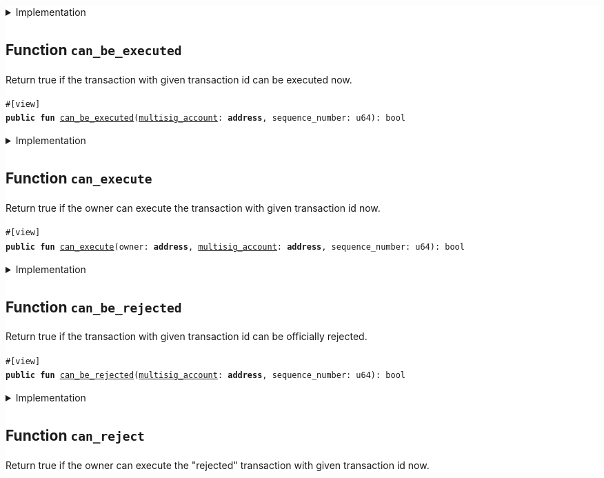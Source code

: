

<details><summary>Implementation</summary></details>

<a id="0x1_multisig_account_can_be_executed"></a>

## Function `can_be_executed`

Return true if the transaction with given transaction id can be executed now.


<pre><code>#[view]
<b>public</b> <b>fun</b> <a href="multisig_account.md#0x1_multisig_account_can_be_executed">can_be_executed</a>(<a href="multisig_account.md#0x1_multisig_account">multisig_account</a>: <b>address</b>, sequence_number: u64): bool
</code></pre>



<details><summary>Implementation</summary></details>

<a id="0x1_multisig_account_can_execute"></a>

## Function `can_execute`

Return true if the owner can execute the transaction with given transaction id now.


<pre><code>#[view]
<b>public</b> <b>fun</b> <a href="multisig_account.md#0x1_multisig_account_can_execute">can_execute</a>(owner: <b>address</b>, <a href="multisig_account.md#0x1_multisig_account">multisig_account</a>: <b>address</b>, sequence_number: u64): bool
</code></pre>



<details><summary>Implementation</summary></details>

<a id="0x1_multisig_account_can_be_rejected"></a>

## Function `can_be_rejected`

Return true if the transaction with given transaction id can be officially rejected.


<pre><code>#[view]
<b>public</b> <b>fun</b> <a href="multisig_account.md#0x1_multisig_account_can_be_rejected">can_be_rejected</a>(<a href="multisig_account.md#0x1_multisig_account">multisig_account</a>: <b>address</b>, sequence_number: u64): bool
</code></pre>



<details><summary>Implementation</summary></details>

<a id="0x1_multisig_account_can_reject"></a>

## Function `can_reject`

Return true if the owner can execute the "rejected" transaction with given transaction id now.
